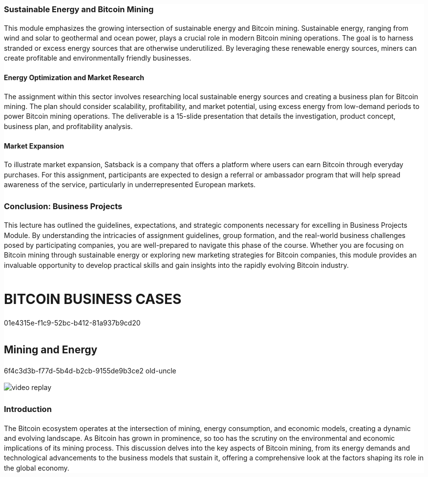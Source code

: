 ### Sustainable Energy and Bitcoin Mining

This module emphasizes the growing intersection of sustainable energy and Bitcoin mining. Sustainable energy, ranging from wind and solar to geothermal and ocean power, plays a crucial role in modern Bitcoin mining operations. The goal is to harness stranded or excess energy sources that are otherwise underutilized. By leveraging these renewable energy sources, miners can create profitable and environmentally friendly businesses.

#### Energy Optimization and Market Research

The assignment within this sector involves researching local sustainable energy sources and creating a business plan for Bitcoin mining. The plan should consider scalability, profitability, and market potential, using excess energy from low-demand periods to power Bitcoin mining operations. The deliverable is a 15-slide presentation that details the investigation, product concept, business plan, and profitability analysis.

#### Market Expansion

To illustrate market expansion, Satsback is a company that offers a platform where users can earn Bitcoin through everyday purchases. For this assignment, participants are expected to design a referral or ambassador program that will help spread awareness of the service, particularly in underrepresented European markets.

### Conclusion: Business Projects

This lecture has outlined the guidelines, expectations, and strategic components necessary for excelling in Business Projects Module. By understanding the intricacies of assignment guidelines, group formation, and the real-world business challenges posed by participating companies, you are well-prepared to navigate this phase of the course. Whether you are focusing on Bitcoin mining through sustainable energy or exploring new marketing strategies for Bitcoin companies, this module provides an invaluable opportunity to develop practical skills and gain insights into the rapidly evolving Bitcoin industry.

# BITCOIN BUSINESS CASES

<partId>01e4315e-f1c9-52bc-b412-81a937b9cd20</partId>

## Mining and Energy

<chapterId>6f4c3d3b-f77d-5b4d-b2cb-9155de9b3ce2</chapterId>
<professor>old-uncle</professor>

![video replay](https://youtu.be/BDeWbWJp5Dw)

### Introduction

The Bitcoin ecosystem operates at the intersection of mining, energy consumption, and economic models, creating a dynamic and evolving landscape. As Bitcoin has grown in prominence, so too has the scrutiny on the environmental and economic implications of its mining process. This discussion delves into the key aspects of Bitcoin mining, from its energy demands and technological advancements to the business models that sustain it, offering a comprehensive look at the factors shaping its role in the global economy.
